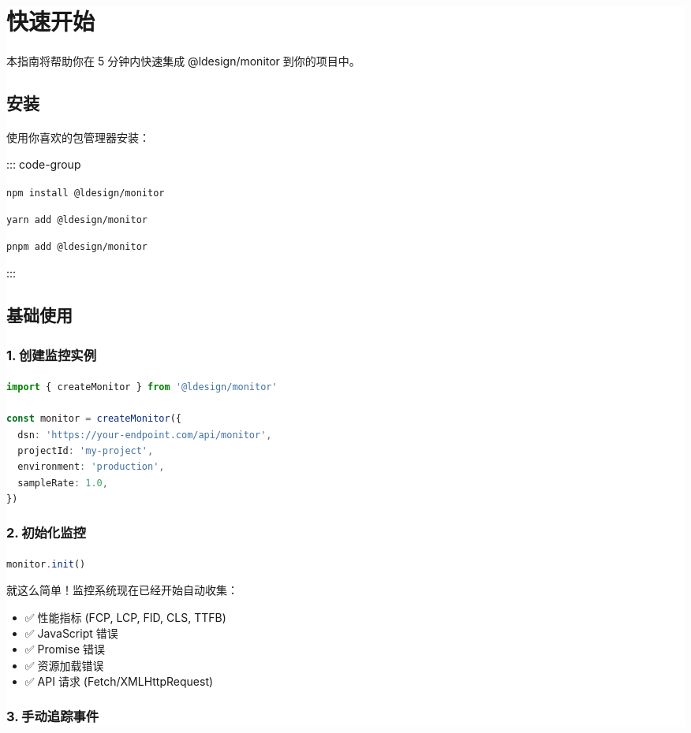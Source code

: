 # 快速开始

本指南将帮助你在 5 分钟内快速集成 @ldesign/monitor 到你的项目中。

## 安装

使用你喜欢的包管理器安装：

::: code-group

```bash [npm]
npm install @ldesign/monitor
```

```bash [yarn]
yarn add @ldesign/monitor
```

```bash [pnpm]
pnpm add @ldesign/monitor
```

:::

## 基础使用

### 1. 创建监控实例

```typescript
import { createMonitor } from '@ldesign/monitor'

const monitor = createMonitor({
  dsn: 'https://your-endpoint.com/api/monitor',
  projectId: 'my-project',
  environment: 'production',
  sampleRate: 1.0,
})
```

### 2. 初始化监控

```typescript
monitor.init()
```

就这么简单！监控系统现在已经开始自动收集：

- ✅ 性能指标 (FCP, LCP, FID, CLS, TTFB)
- ✅ JavaScript 错误
- ✅ Promise 错误
- ✅ 资源加载错误
- ✅ API 请求 (Fetch/XMLHttpRequest)

### 3. 手动追踪事件
